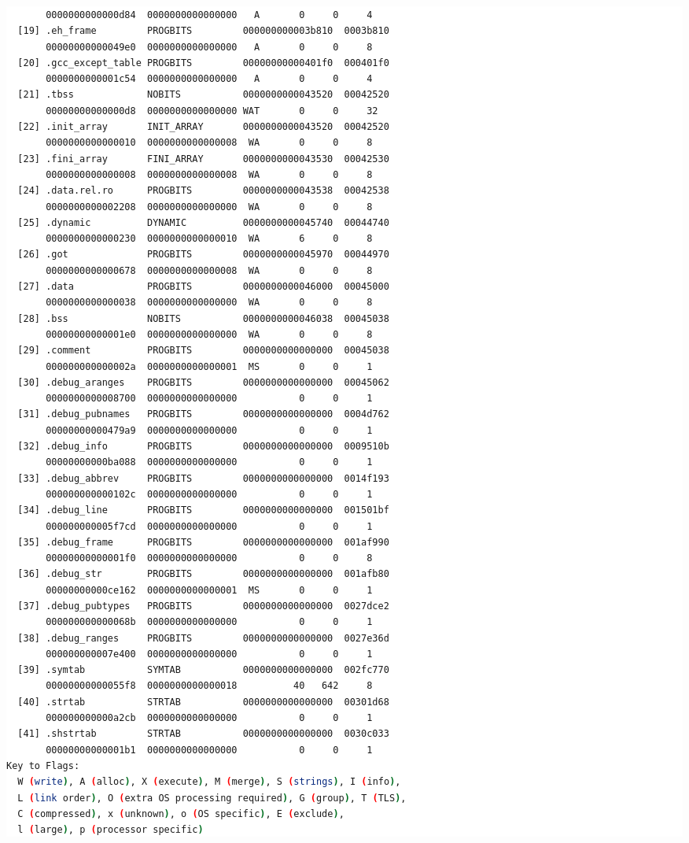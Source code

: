 ```bash
       0000000000000d84  0000000000000000   A       0     0     4
  [19] .eh_frame         PROGBITS         000000000003b810  0003b810
       00000000000049e0  0000000000000000   A       0     0     8
  [20] .gcc_except_table PROGBITS         00000000000401f0  000401f0
       0000000000001c54  0000000000000000   A       0     0     4
  [21] .tbss             NOBITS           0000000000043520  00042520
       00000000000000d8  0000000000000000 WAT       0     0     32
  [22] .init_array       INIT_ARRAY       0000000000043520  00042520
       0000000000000010  0000000000000008  WA       0     0     8
  [23] .fini_array       FINI_ARRAY       0000000000043530  00042530
       0000000000000008  0000000000000008  WA       0     0     8
  [24] .data.rel.ro      PROGBITS         0000000000043538  00042538
       0000000000002208  0000000000000000  WA       0     0     8
  [25] .dynamic          DYNAMIC          0000000000045740  00044740
       0000000000000230  0000000000000010  WA       6     0     8
  [26] .got              PROGBITS         0000000000045970  00044970
       0000000000000678  0000000000000008  WA       0     0     8
  [27] .data             PROGBITS         0000000000046000  00045000
       0000000000000038  0000000000000000  WA       0     0     8
  [28] .bss              NOBITS           0000000000046038  00045038
       00000000000001e0  0000000000000000  WA       0     0     8
  [29] .comment          PROGBITS         0000000000000000  00045038
       000000000000002a  0000000000000001  MS       0     0     1
  [30] .debug_aranges    PROGBITS         0000000000000000  00045062
       0000000000008700  0000000000000000           0     0     1
  [31] .debug_pubnames   PROGBITS         0000000000000000  0004d762
       00000000000479a9  0000000000000000           0     0     1
  [32] .debug_info       PROGBITS         0000000000000000  0009510b
       00000000000ba088  0000000000000000           0     0     1
  [33] .debug_abbrev     PROGBITS         0000000000000000  0014f193
       000000000000102c  0000000000000000           0     0     1
  [34] .debug_line       PROGBITS         0000000000000000  001501bf
       000000000005f7cd  0000000000000000           0     0     1
  [35] .debug_frame      PROGBITS         0000000000000000  001af990
       00000000000001f0  0000000000000000           0     0     8
  [36] .debug_str        PROGBITS         0000000000000000  001afb80
       00000000000ce162  0000000000000001  MS       0     0     1
  [37] .debug_pubtypes   PROGBITS         0000000000000000  0027dce2
       000000000000068b  0000000000000000           0     0     1
  [38] .debug_ranges     PROGBITS         0000000000000000  0027e36d
       000000000007e400  0000000000000000           0     0     1
  [39] .symtab           SYMTAB           0000000000000000  002fc770
       00000000000055f8  0000000000000018          40   642     8
  [40] .strtab           STRTAB           0000000000000000  00301d68
       000000000000a2cb  0000000000000000           0     0     1
  [41] .shstrtab         STRTAB           0000000000000000  0030c033
       00000000000001b1  0000000000000000           0     0     1
Key to Flags:
  W (write), A (alloc), X (execute), M (merge), S (strings), I (info),
  L (link order), O (extra OS processing required), G (group), T (TLS),
  C (compressed), x (unknown), o (OS specific), E (exclude),
  l (large), p (processor specific)
```

